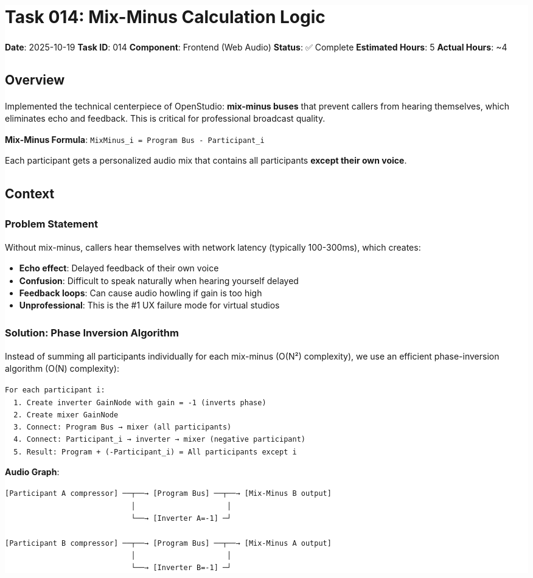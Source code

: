 # Task 014: Mix-Minus Calculation Logic

**Date**: 2025-10-19
**Task ID**: 014
**Component**: Frontend (Web Audio)
**Status**: ✅ Complete
**Estimated Hours**: 5
**Actual Hours**: ~4

## Overview

Implemented the technical centerpiece of OpenStudio: **mix-minus buses** that prevent callers from hearing themselves, which eliminates echo and feedback. This is critical for professional broadcast quality.

**Mix-Minus Formula**: `MixMinus_i = Program Bus - Participant_i`

Each participant gets a personalized audio mix that contains all participants **except their own voice**.

## Context

### Problem Statement

Without mix-minus, callers hear themselves with network latency (typically 100-300ms), which creates:
- **Echo effect**: Delayed feedback of their own voice
- **Confusion**: Difficult to speak naturally when hearing yourself delayed
- **Feedback loops**: Can cause audio howling if gain is too high
- **Unprofessional**: This is the #1 UX failure mode for virtual studios

### Solution: Phase Inversion Algorithm

Instead of summing all participants individually for each mix-minus (O(N²) complexity), we use an efficient phase-inversion algorithm (O(N) complexity):

```
For each participant i:
  1. Create inverter GainNode with gain = -1 (inverts phase)
  2. Create mixer GainNode
  3. Connect: Program Bus → mixer (all participants)
  4. Connect: Participant_i → inverter → mixer (negative participant)
  5. Result: Program + (-Participant_i) = All participants except i
```

**Audio Graph**:
```
[Participant A compressor] ──┬──→ [Program Bus] ──┬──→ [Mix-Minus B output]
                             │                     │
                             └──→ [Inverter A=-1] ─┘

[Participant B compressor] ──┬──→ [Program Bus] ──┬──→ [Mix-Minus A output]
                             │                     │
                             └──→ [Inverter B=-1] ─┘
```
